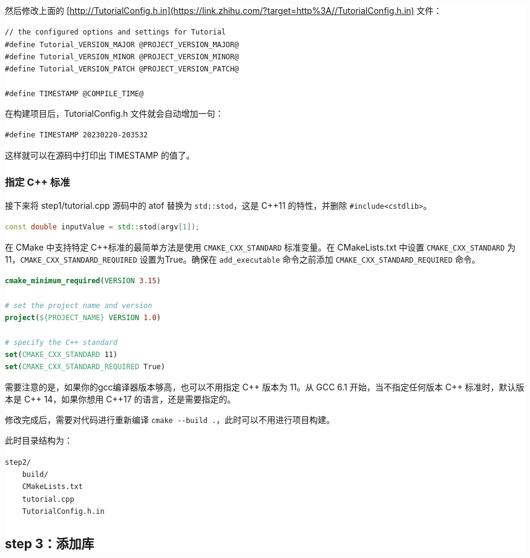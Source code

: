 然后修改上面的 [http://TutorialConfig.h.in](https://link.zhihu.com/?target=http%3A//TutorialConfig.h.in) 文件：

```text
// the configured options and settings for Tutorial
#define Tutorial_VERSION_MAJOR @PROJECT_VERSION_MAJOR@
#define Tutorial_VERSION_MINOR @PROJECT_VERSION_MINOR@
#define Tutorial_VERSION_PATCH @PROJECT_VERSION_PATCH@

#define TIMESTAMP @COMPILE_TIME@
```

在构建项目后，TutorialConfig.h 文件就会自动增加一句：

```text
#define TIMESTAMP 20230220-203532
```

这样就可以在源码中打印出 TIMESTAMP 的值了。

### 指定 C++ 标准

接下来将 step1/tutorial.cpp 源码中的 atof 替换为 `std::stod`，这是 C++11 的特性，并删除 `#include<cstdlib>`。

```cpp
const double inputValue = std::stod(argv[1]);
```

在 CMake 中支持特定 C++标准的最简单方法是使用 `CMAKE_CXX_STANDARD` 标准变量。在 CMakeLists.txt 中设置 `CMAKE_CXX_STANDARD` 为11，`CMAKE_CXX_STANDARD_REQUIRED` 设置为True。确保在 `add_executable` 命令之前添加 `CMAKE_CXX_STANDARD_REQUIRED` 命令。

```cmake
cmake_minimum_required(VERSION 3.15)

# set the project name and version
project(${PROJECT_NAME} VERSION 1.0)

# specify the C++ standard
set(CMAKE_CXX_STANDARD 11)
set(CMAKE_CXX_STANDARD_REQUIRED True)
```

需要注意的是，如果你的gcc编译器版本够高，也可以不用指定 C++ 版本为 11。从 GCC 6.1 开始，当不指定任何版本 C++ 标准时，默认版本是 C++ 14，如果你想用 C++17 的语言，还是需要指定的。

修改完成后，需要对代码进行重新编译 `cmake --build .`，此时可以不用进行项目构建。

此时目录结构为：

```text
step2/
    build/
    CMakeLists.txt
    tutorial.cpp
    TutorialConfig.h.in
```

## step 3：添加库
